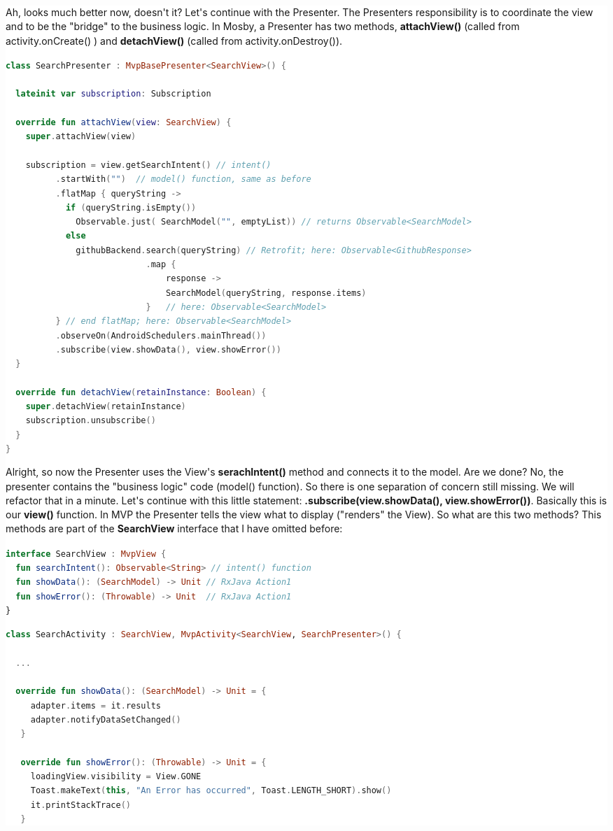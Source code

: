 Ah, looks much better now, doesn't it? Let's continue with the Presenter.
The Presenters responsibility is to coordinate the view and to be the "bridge" to the business logic. In Mosby, a Presenter has two methods, **attachView()** (called from activity.onCreate() ) and **detachView()** (called from activity.onDestroy()).

```kotlin
class SearchPresenter : MvpBasePresenter<SearchView>() {

  lateinit var subscription: Subscription

  override fun attachView(view: SearchView) {
    super.attachView(view)

    subscription = view.getSearchIntent() // intent()
          .startWith("")  // model() function, same as before
          .flatMap { queryString ->
            if (queryString.isEmpty())
              Observable.just( SearchModel("", emptyList)) // returns Observable<SearchModel>
            else
              githubBackend.search(queryString) // Retrofit; here: Observable<GithubResponse>
                            .map {
                                response ->
                                SearchModel(queryString, response.items)
                            }   // here: Observable<SearchModel>
          } // end flatMap; here: Observable<SearchModel>
          .observeOn(AndroidSchedulers.mainThread())
          .subscribe(view.showData(), view.showError())
  }

  override fun detachView(retainInstance: Boolean) {
    super.detachView(retainInstance)
    subscription.unsubscribe()
  }
}
```

Alright, so now the Presenter uses the View's **serachIntent()** method and connects it to the model. Are we done? No, the presenter contains the "business logic" code (model() function). So there is one separation of concern still missing. We will refactor that in a minute. Let's continue with this little statement: **.subscribe(view.showData(), view.showError())**. Basically this is our **view()** function. In MVP the Presenter tells the view what to display ("renders" the View). So what are this two methods? This methods are part of the **SearchView** interface that I have omitted before:

```kotlin
interface SearchView : MvpView {
  fun searchIntent(): Observable<String> // intent() function
  fun showData(): (SearchModel) -> Unit // RxJava Action1
  fun showError(): (Throwable) -> Unit  // RxJava Action1
}
```

```kotlin
class SearchActivity : SearchView, MvpActivity<SearchView, SearchPresenter>() {

  ...

  override fun showData(): (SearchModel) -> Unit = {
     adapter.items = it.results
     adapter.notifyDataSetChanged()
   }

   override fun showError(): (Throwable) -> Unit = {
     loadingView.visibility = View.GONE
     Toast.makeText(this, "An Error has occurred", Toast.LENGTH_SHORT).show()
     it.printStackTrace()
   }
```